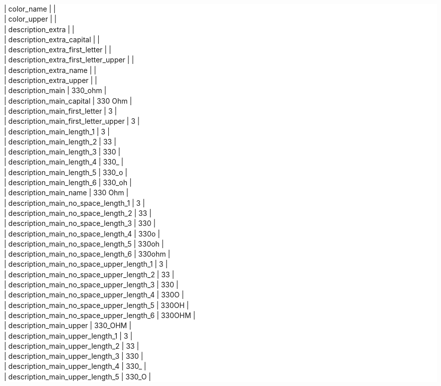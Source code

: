 | color_name |  |  
| color_upper |  |  
| description_extra |  |  
| description_extra_capital |  |  
| description_extra_first_letter |  |  
| description_extra_first_letter_upper |  |  
| description_extra_name |  |  
| description_extra_upper |  |  
| description_main | 330_ohm |  
| description_main_capital | 330 Ohm |  
| description_main_first_letter | 3 |  
| description_main_first_letter_upper | 3 |  
| description_main_length_1 | 3 |  
| description_main_length_2 | 33 |  
| description_main_length_3 | 330 |  
| description_main_length_4 | 330_ |  
| description_main_length_5 | 330_o |  
| description_main_length_6 | 330_oh |  
| description_main_name | 330 Ohm |  
| description_main_no_space_length_1 | 3 |  
| description_main_no_space_length_2 | 33 |  
| description_main_no_space_length_3 | 330 |  
| description_main_no_space_length_4 | 330o |  
| description_main_no_space_length_5 | 330oh |  
| description_main_no_space_length_6 | 330ohm |  
| description_main_no_space_upper_length_1 | 3 |  
| description_main_no_space_upper_length_2 | 33 |  
| description_main_no_space_upper_length_3 | 330 |  
| description_main_no_space_upper_length_4 | 330O |  
| description_main_no_space_upper_length_5 | 330OH |  
| description_main_no_space_upper_length_6 | 330OHM |  
| description_main_upper | 330_OHM |  
| description_main_upper_length_1 | 3 |  
| description_main_upper_length_2 | 33 |  
| description_main_upper_length_3 | 330 |  
| description_main_upper_length_4 | 330_ |  
| description_main_upper_length_5 | 330_O |  